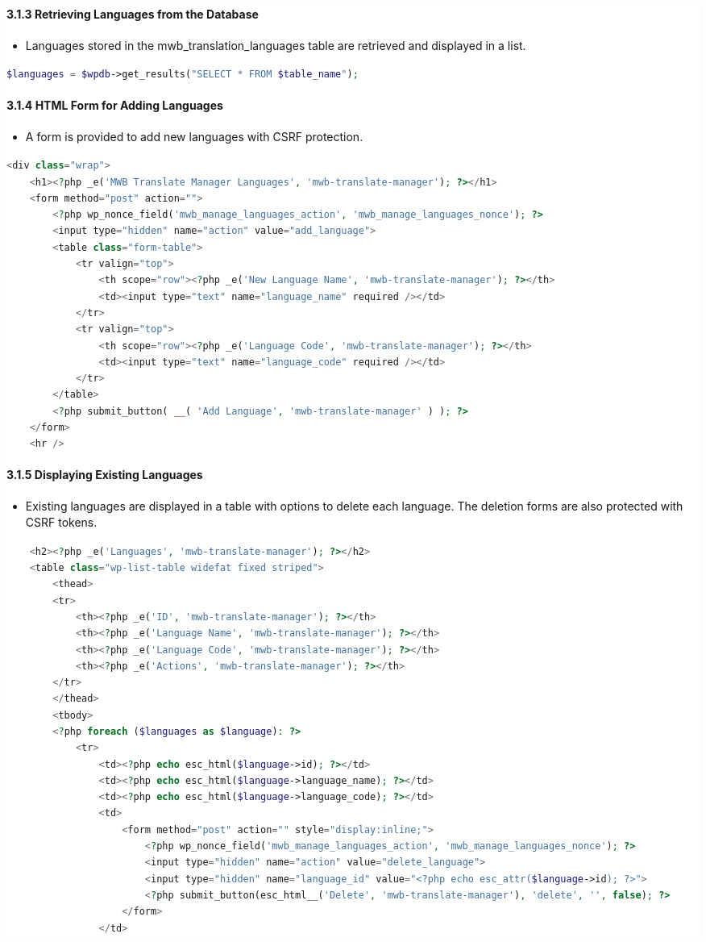 
#### 3.1.3 Retrieving Languages from the Database

* Languages stored in the mwb_translation_languages table are retrieved and displayed in a list.

```php
$languages = $wpdb->get_results("SELECT * FROM $table_name");
```

#### 3.1.4 HTML Form for Adding Languages

* A form is provided to add new languages with CSRF protection.

```php
<div class="wrap">
    <h1><?php _e('MWB Translate Manager Languages', 'mwb-translate-manager'); ?></h1>
    <form method="post" action="">
        <?php wp_nonce_field('mwb_manage_languages_action', 'mwb_manage_languages_nonce'); ?>
        <input type="hidden" name="action" value="add_language">
        <table class="form-table">
            <tr valign="top">
                <th scope="row"><?php _e('New Language Name', 'mwb-translate-manager'); ?></th>
                <td><input type="text" name="language_name" required /></td>
            </tr>
            <tr valign="top">
                <th scope="row"><?php _e('Language Code', 'mwb-translate-manager'); ?></th>
                <td><input type="text" name="language_code" required /></td>
            </tr>
        </table>
        <?php submit_button( __( 'Add Language', 'mwb-translate-manager' ) ); ?>
    </form>
    <hr />
```

#### 3.1.5 Displaying Existing Languages

* Existing languages are displayed in a table with options to delete each language. The deletion forms are also protected with CSRF tokens.

```php
    <h2><?php _e('Languages', 'mwb-translate-manager'); ?></h2>
    <table class="wp-list-table widefat fixed striped">
        <thead>
        <tr>
            <th><?php _e('ID', 'mwb-translate-manager'); ?></th>
            <th><?php _e('Language Name', 'mwb-translate-manager'); ?></th>
            <th><?php _e('Language Code', 'mwb-translate-manager'); ?></th>
            <th><?php _e('Actions', 'mwb-translate-manager'); ?></th>
        </tr>
        </thead>
        <tbody>
        <?php foreach ($languages as $language): ?>
            <tr>
                <td><?php echo esc_html($language->id); ?></td>
                <td><?php echo esc_html($language->language_name); ?></td>
                <td><?php echo esc_html($language->language_code); ?></td>
                <td>
                    <form method="post" action="" style="display:inline;">
                        <?php wp_nonce_field('mwb_manage_languages_action', 'mwb_manage_languages_nonce'); ?>
                        <input type="hidden" name="action" value="delete_language">
                        <input type="hidden" name="language_id" value="<?php echo esc_attr($language->id); ?>">
                        <?php submit_button(esc_html__('Delete', 'mwb-translate-manager'), 'delete', '', false); ?>
                    </form>
                </td>
```